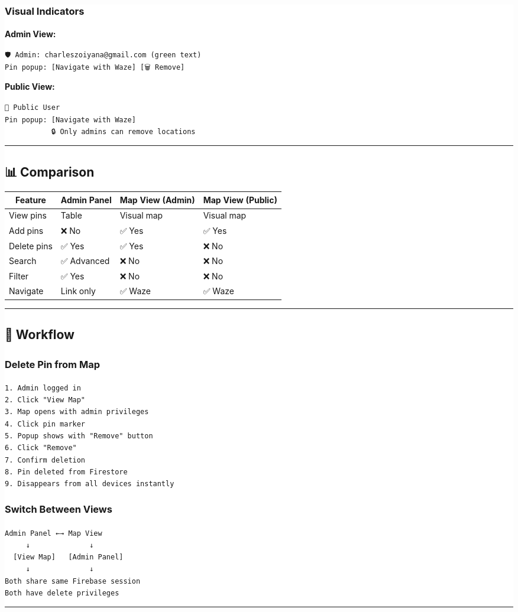 ### Visual Indicators

**Admin View:**
```
🛡️ Admin: charleszoiyana@gmail.com (green text)
Pin popup: [Navigate with Waze] [🗑️ Remove]
```

**Public View:**
```
👤 Public User
Pin popup: [Navigate with Waze]
           🔒 Only admins can remove locations
```

---

## 📊 Comparison

| Feature | Admin Panel | Map View (Admin) | Map View (Public) |
|---------|-------------|------------------|-------------------|
| View pins | Table | Visual map | Visual map |
| Add pins | ❌ No | ✅ Yes | ✅ Yes |
| Delete pins | ✅ Yes | ✅ Yes | ❌ No |
| Search | ✅ Advanced | ❌ No | ❌ No |
| Filter | ✅ Yes | ❌ No | ❌ No |
| Navigate | Link only | ✅ Waze | ✅ Waze |

---

## 🔄 Workflow

### Delete Pin from Map
```
1. Admin logged in
2. Click "View Map"
3. Map opens with admin privileges
4. Click pin marker
5. Popup shows with "Remove" button
6. Click "Remove"
7. Confirm deletion
8. Pin deleted from Firestore
9. Disappears from all devices instantly
```

### Switch Between Views
```
Admin Panel ←→ Map View
     ↓              ↓
  [View Map]   [Admin Panel]
     ↓              ↓
Both share same Firebase session
Both have delete privileges
```

---